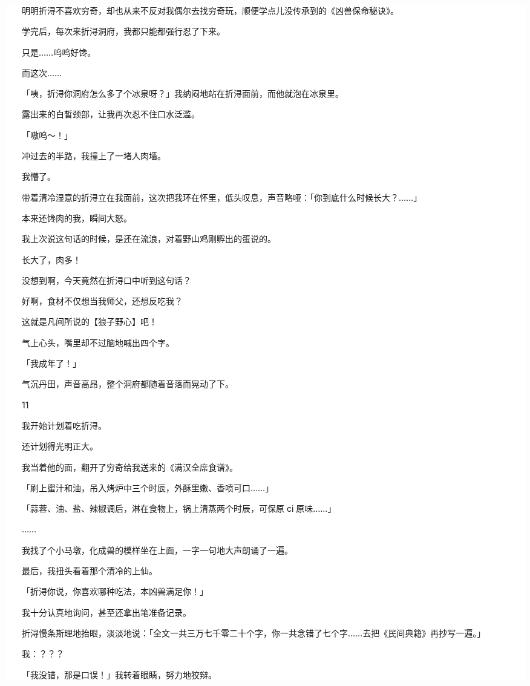 &emsp;&emsp;明明折浔不喜欢穷奇，却也从来不反对我偶尔去找穷奇玩，顺便学点儿没传承到的《凶兽保命秘诀》。  
  
&emsp;&emsp;学完后，每次来折浔洞府，我都只能都强行忍了下来。  
  
&emsp;&emsp;只是……呜呜好馋。  
  
&emsp;&emsp;而这次……  
  
&emsp;&emsp;「咦，折浔你洞府怎么多了个冰泉呀？」我纳闷地站在折浔面前，而他就泡在冰泉里。  
  
&emsp;&emsp;露出来的白皙颈部，让我再次忍不住口水泛滥。  
  
&emsp;&emsp;「嗷呜～！」  
  
&emsp;&emsp;冲过去的半路，我撞上了一堵人肉墙。  
  
&emsp;&emsp;我懵了。  
  
&emsp;&emsp;带着清冷湿意的折浔立在我面前，这次把我环在怀里，低头叹息，声音略哑：「你到底什么时候长大？……」  
  
&emsp;&emsp;本来还馋肉的我，瞬间大怒。  
  
&emsp;&emsp;我上次说这句话的时候，是还在流浪，对着野山鸡刚孵出的蛋说的。  
  
&emsp;&emsp;长大了，肉多！  
  
&emsp;&emsp;没想到啊，今天竟然在折浔口中听到这句话？  
  
&emsp;&emsp;好啊，食材不仅想当我师父，还想反吃我？  
  
&emsp;&emsp;这就是凡间所说的【狼子野心】吧！  
  
&emsp;&emsp;气上心头，嘴里却不过脑地喊出四个字。  
  
&emsp;&emsp;「我成年了！」  
  
&emsp;&emsp;气沉丹田，声音高昂，整个洞府都随着音落而晃动了下。  
  
&emsp;&emsp;11  
  
&emsp;&emsp;我开始计划着吃折浔。  
  
&emsp;&emsp;还计划得光明正大。  
  
&emsp;&emsp;我当着他的面，翻开了穷奇给我送来的《满汉全席食谱》。  
  
&emsp;&emsp;「刷上蜜汁和油，吊入烤炉中三个时辰，外酥里嫩、香喷可口……」  
  
&emsp;&emsp;「蒜蓉、油、盐、辣椒调后，淋在食物上，锅上清蒸两个时辰，可保原 ci 原味……」  
  
&emsp;&emsp;……  
  
&emsp;&emsp;我找了个小马墩，化成兽的模样坐在上面，一字一句地大声朗诵了一遍。  
  
&emsp;&emsp;最后，我扭头看着那个清冷的上仙。  
  
&emsp;&emsp;「折浔你说，你喜欢哪种吃法，本凶兽满足你！」  
  
&emsp;&emsp;我十分认真地询问，甚至还拿出笔准备记录。  
  
&emsp;&emsp;折浔慢条斯理地抬眼，淡淡地说：「全文一共三万七千零二十个字，你一共念错了七个字……去把《民间典籍》再抄写一遍。」  
  
&emsp;&emsp;我：？？？  
  
&emsp;&emsp;「我没错，那是口误！」我转着眼睛，努力地狡辩。  
  